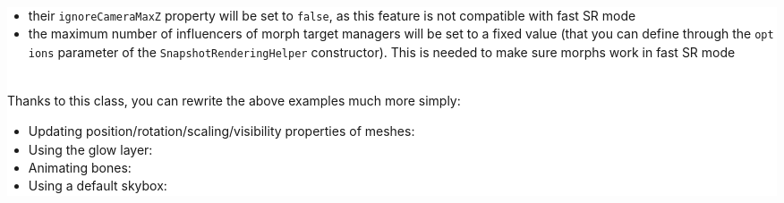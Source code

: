 * their `ignoreCameraMaxZ` property will be set to `false`, as this feature is not compatible with fast SR mode
* the maximum number of influencers of morph target managers will be set to a fixed value (that you can define through the `options` parameter of the `SnapshotRenderingHelper` constructor). This is needed to make sure morphs work in fast SR mode

<br/>Thanks to this class, you can rewrite the above examples much more simply:
* Updating position/rotation/scaling/visibility properties of meshes: <Playground id="#7YW416#11" engine="webgpu" title="Update mesh matrix in fast SR mode with snapshot helper class" description="Demonstrates how to update the position/rotation/scaling/visibility properties of a mesh in fast snapshot rendering mode with snapshot helper class" image="/img/playgroundsAndNMEs/pg-7YW416-3.png"/>
* Using the glow layer: <Playground id="#LRFB2D#852" engine="webgpu" title="Use glow layer in fast SR mode with snapshot helper class" description="Demonstrates how to make the glow layer work in fast snapshot rendering mode with snapshot helper class" image="/img/playgroundsAndNMEs/pg-LRFB2D-218.png"/>
* Animating bones: <Playground id="#WGZLGJ#10670" engine="webgpu" title="Use bones in fast SR mode with snapshot helper class" description="Demonstrates how to make bones work in fast snapshot rendering mode with snapshot helper class" image="/img/playgroundsAndNMEs/pg-WGZLGJ-4072.png"/>
* Using a default skybox: <Playground id="#WGZLGJ#10671" engine="webgpu" title="Use default skybox in fast SR mode with snapshot helper class" description="Demonstrates how to make default skyboxes work in fast snapshot rendering mode with snapshot helper class" image="/img/playgroundsAndNMEs/pg-WGZLGJ-10606.png"/>

